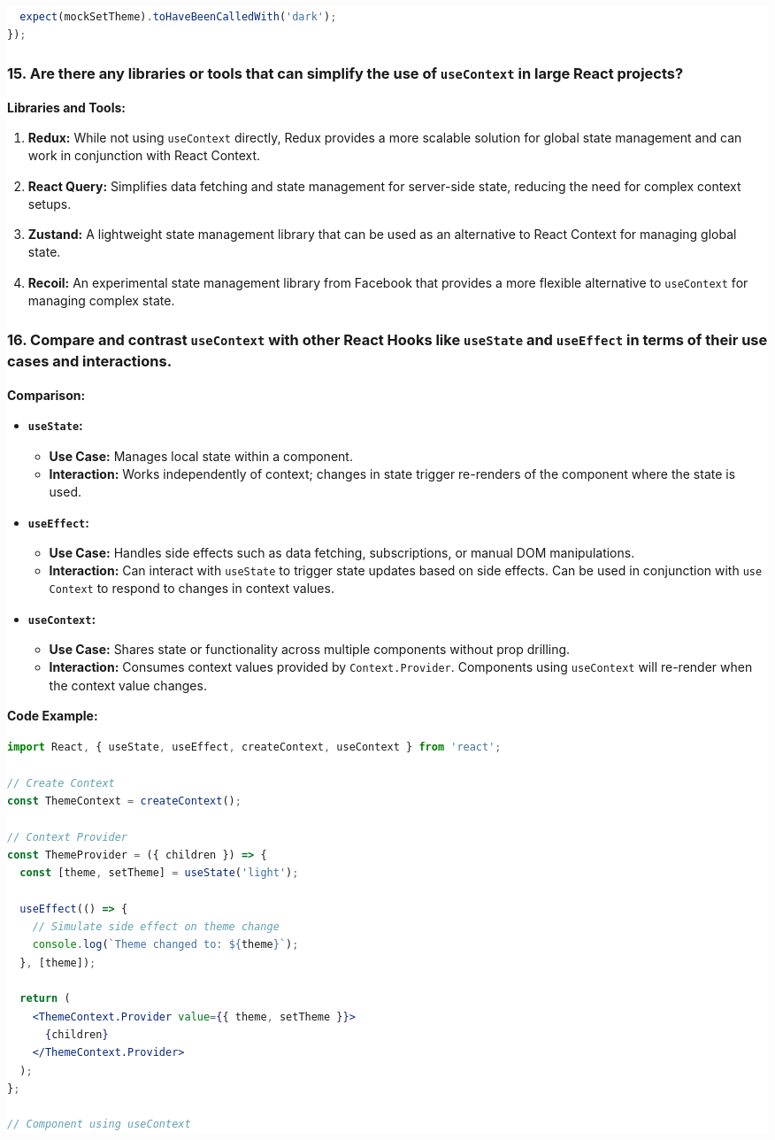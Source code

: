 ```jsx
  expect(mockSetTheme).toHaveBeenCalledWith('dark');
});
```

### 15. Are there any libraries or tools that can simplify the use of `useContext` in large React projects?

**Libraries and Tools:**

1. **Redux:** While not using `useContext` directly, Redux provides a more scalable solution for global state management and can work in conjunction with React Context.

2. **React Query:** Simplifies data fetching and state management for server-side state, reducing the need for complex context setups.

3. **Zustand:** A lightweight state management library that can be used as an alternative to React Context for managing global state.

4. **Recoil:** An experimental state management library from Facebook that provides a more flexible alternative to `useContext` for managing complex state.

### 16. Compare and contrast `useContext` with other React Hooks like `useState` and `useEffect` in terms of their use cases and interactions.

**Comparison:**

- **`useState`:**
  - **Use Case:** Manages local state within a component.
  - **Interaction:** Works independently of context; changes in state trigger re-renders of the component where the state is used.

- **`useEffect`:**
  - **Use Case:** Handles side effects such as data fetching, subscriptions, or manual DOM manipulations.
  - **Interaction:** Can interact with `useState` to trigger state updates based on side effects. Can be used in conjunction with `useContext` to respond to changes in context values.

- **`useContext`:**
  - **Use Case:** Shares state or functionality across multiple components without prop drilling.
  - **Interaction:** Consumes context values provided by `Context.Provider`. Components using `useContext` will re-render when the context value changes.

**Code Example:**

```jsx
import React, { useState, useEffect, createContext, useContext } from 'react';

// Create Context
const ThemeContext = createContext();

// Context Provider
const ThemeProvider = ({ children }) => {
  const [theme, setTheme] = useState('light');

  useEffect(() => {
    // Simulate side effect on theme change
    console.log(`Theme changed to: ${theme}`);
  }, [theme]);

  return (
    <ThemeContext.Provider value={{ theme, setTheme }}>
      {children}
    </ThemeContext.Provider>
  );
};

// Component using useContext
```